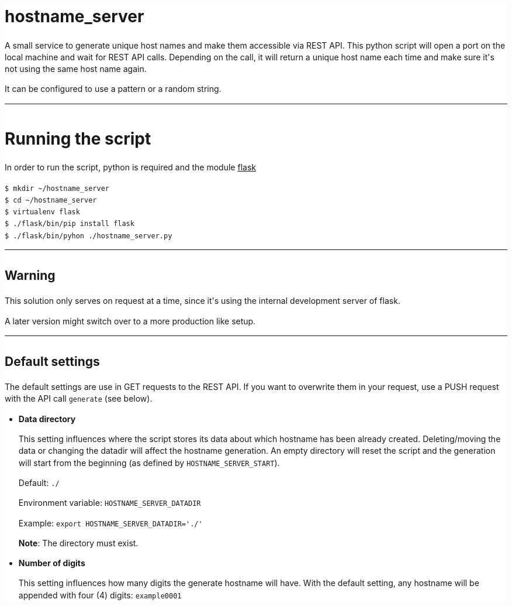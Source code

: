 # hostname_server
A small service to generate unique host names and make them accessible via REST API.
This python script will open a port on the local machine and wait for REST API calls. Depending on the call, it will return a unique host name each time and make sure it's not using the same host name again.

It can be configured to use a pattern or a random string.

----

# Running the script

In order to run the script, python is required and the module [flask](http://flask.pocoo.org/)

    $ mkdir ~/hostname_server
    $ cd ~/hostname_server
    $ virtualenv flask
    $ ./flask/bin/pip install flask
    $ ./flask/bin/pyhon ./hostname_server.py

----

## Warning

This solution only serves on request at a time, since it's using the internal development server of flask.

A later version might switch over to a more production like setup.

----

## Default settings

The default settings are use in GET requests to the REST API. If you want to overwrite them in your request, use a PUSH request with the API call `generate` (see below).

*   **Data directory**

    This setting influences where the script stores its data about which hostname has been already created. Deleting/moving the data or changing the datadir will affect the hostname generation. An empty directory will reset the script and the generation will start from the beginning (as defined by `HOSTNAME_SERVER_START`).

    Default: `./`

    Environment variable: `HOSTNAME_SERVER_DATADIR`

    Example: `export HOSTNAME_SERVER_DATADIR='./'`

    **Note**: The directory must exist.


*   **Number of digits**

    This setting influences how many digits the generate hostname will have. With the default setting, any hostname will be appended with four (4) digits: `example0001`
